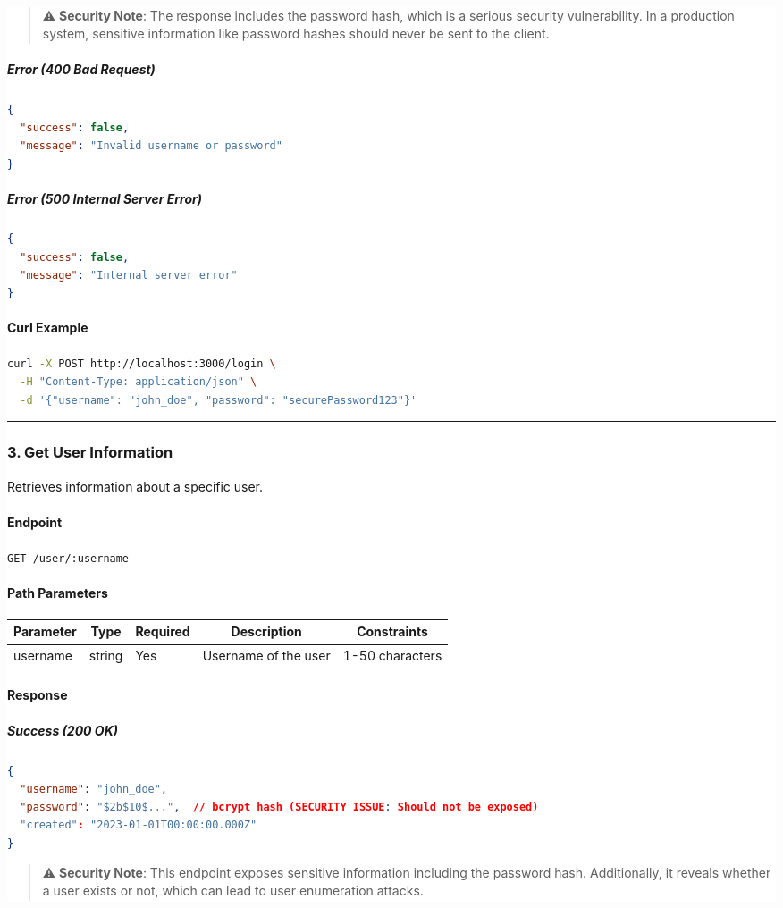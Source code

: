 > ⚠️ **Security Note**: The response includes the password hash, which is a serious security vulnerability. In a production system, sensitive information like password hashes should never be sent to the client.

##### Error (400 Bad Request)
```json
{
  "success": false,
  "message": "Invalid username or password"
}
```

##### Error (500 Internal Server Error)
```json
{
  "success": false,
  "message": "Internal server error"
}
```

#### Curl Example
```bash
curl -X POST http://localhost:3000/login \
  -H "Content-Type: application/json" \
  -d '{"username": "john_doe", "password": "securePassword123"}'
```

---

### 3. Get User Information

Retrieves information about a specific user.

#### Endpoint
```
GET /user/:username
```

#### Path Parameters
| Parameter | Type   | Required | Description         | Constraints     |
|-----------|--------|----------|---------------------|-----------------|
| username  | string | Yes      | Username of the user | 1-50 characters |

#### Response
##### Success (200 OK)
```json
{
  "username": "john_doe",
  "password": "$2b$10$...",  // bcrypt hash (SECURITY ISSUE: Should not be exposed)
  "created": "2023-01-01T00:00:00.000Z"
}
```

> ⚠️ **Security Note**: This endpoint exposes sensitive information including the password hash. Additionally, it reveals whether a user exists or not, which can lead to user enumeration attacks.
